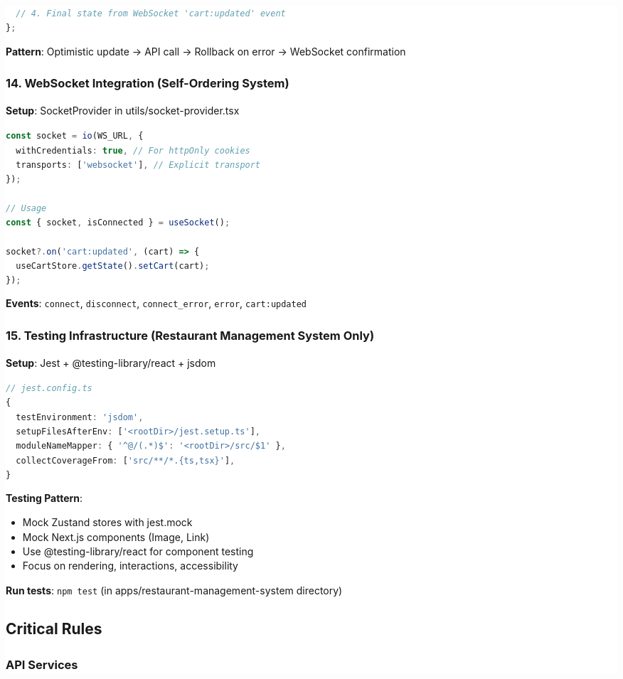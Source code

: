 ```typescript
  // 4. Final state from WebSocket 'cart:updated' event
};
```

**Pattern**: Optimistic update → API call → Rollback on error → WebSocket confirmation

### 14. WebSocket Integration (Self-Ordering System)

**Setup**: SocketProvider in utils/socket-provider.tsx

```typescript
const socket = io(WS_URL, {
  withCredentials: true, // For httpOnly cookies
  transports: ['websocket'], // Explicit transport
});

// Usage
const { socket, isConnected } = useSocket();

socket?.on('cart:updated', (cart) => {
  useCartStore.getState().setCart(cart);
});
```

**Events**: `connect`, `disconnect`, `connect_error`, `error`, `cart:updated`

### 15. Testing Infrastructure (Restaurant Management System Only)

**Setup**: Jest + @testing-library/react + jsdom

```typescript
// jest.config.ts
{
  testEnvironment: 'jsdom',
  setupFilesAfterEnv: ['<rootDir>/jest.setup.ts'],
  moduleNameMapper: { '^@/(.*)$': '<rootDir>/src/$1' },
  collectCoverageFrom: ['src/**/*.{ts,tsx}'],
}
```

**Testing Pattern**:

- Mock Zustand stores with jest.mock
- Mock Next.js components (Image, Link)
- Use @testing-library/react for component testing
- Focus on rendering, interactions, accessibility

**Run tests**: `npm test` (in apps/restaurant-management-system directory)

## Critical Rules

### API Services
